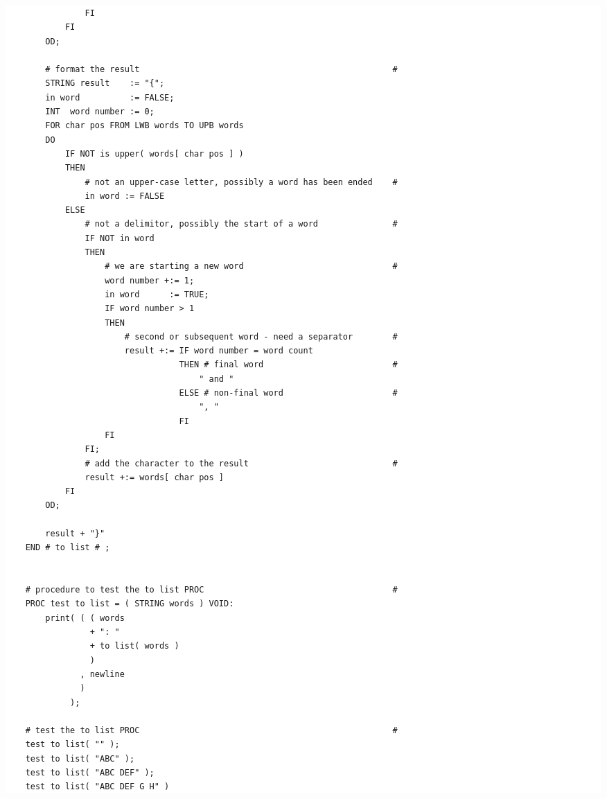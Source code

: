 ```algol68
                FI
            FI
        OD;

        # format the result                                                   #
        STRING result    := "{";
        in word          := FALSE;
        INT  word number := 0;
        FOR char pos FROM LWB words TO UPB words
        DO
            IF NOT is upper( words[ char pos ] )
            THEN
                # not an upper-case letter, possibly a word has been ended    #
                in word := FALSE
            ELSE
                # not a delimitor, possibly the start of a word               #
                IF NOT in word
                THEN
                    # we are starting a new word                              #
                    word number +:= 1;
                    in word      := TRUE;
                    IF word number > 1
                    THEN
                        # second or subsequent word - need a separator        #
                        result +:= IF word number = word count
                                   THEN # final word                          #
                                       " and "
                                   ELSE # non-final word                      #
                                       ", "
                                   FI
                    FI
                FI;
                # add the character to the result                             #
                result +:= words[ char pos ]
            FI
        OD;

        result + "}"
    END # to list # ;


    # procedure to test the to list PROC                                      #
    PROC test to list = ( STRING words ) VOID:
        print( ( ( words
                 + ": "
                 + to list( words )
                 )
               , newline
               )
             );

    # test the to list PROC                                                   #
    test to list( "" );
    test to list( "ABC" );
    test to list( "ABC DEF" );
    test to list( "ABC DEF G H" )
```
